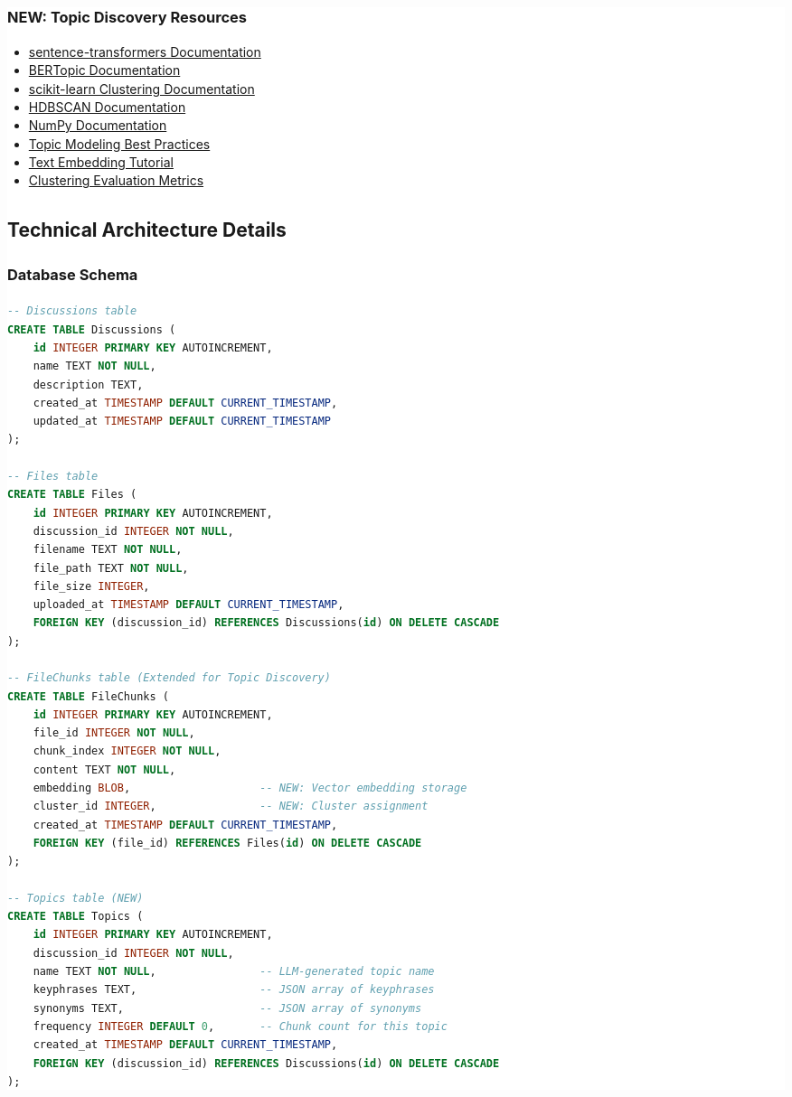 ### NEW: Topic Discovery Resources

- [sentence-transformers Documentation](https://www.sbert.net/)
- [BERTopic Documentation](https://maartengr.github.io/BERTopic/)
- [scikit-learn Clustering Documentation](https://scikit-learn.org/stable/modules/clustering.html)
- [HDBSCAN Documentation](https://hdbscan.readthedocs.io/)
- [NumPy Documentation](https://numpy.org/doc/)
- [Topic Modeling Best Practices](https://maartengr.github.io/BERTopic/getting_started/quickstart/quickstart.html)
- [Text Embedding Tutorial](https://www.sbert.net/docs/quickstart.html)
- [Clustering Evaluation Metrics](https://scikit-learn.org/stable/modules/clustering.html#clustering-performance-evaluation)

## Technical Architecture Details

### Database Schema

```sql
-- Discussions table
CREATE TABLE Discussions (
    id INTEGER PRIMARY KEY AUTOINCREMENT,
    name TEXT NOT NULL,
    description TEXT,
    created_at TIMESTAMP DEFAULT CURRENT_TIMESTAMP,
    updated_at TIMESTAMP DEFAULT CURRENT_TIMESTAMP
);

-- Files table
CREATE TABLE Files (
    id INTEGER PRIMARY KEY AUTOINCREMENT,
    discussion_id INTEGER NOT NULL,
    filename TEXT NOT NULL,
    file_path TEXT NOT NULL,
    file_size INTEGER,
    uploaded_at TIMESTAMP DEFAULT CURRENT_TIMESTAMP,
    FOREIGN KEY (discussion_id) REFERENCES Discussions(id) ON DELETE CASCADE
);

-- FileChunks table (Extended for Topic Discovery)
CREATE TABLE FileChunks (
    id INTEGER PRIMARY KEY AUTOINCREMENT,
    file_id INTEGER NOT NULL,
    chunk_index INTEGER NOT NULL,
    content TEXT NOT NULL,
    embedding BLOB,                    -- NEW: Vector embedding storage
    cluster_id INTEGER,                -- NEW: Cluster assignment
    created_at TIMESTAMP DEFAULT CURRENT_TIMESTAMP,
    FOREIGN KEY (file_id) REFERENCES Files(id) ON DELETE CASCADE
);

-- Topics table (NEW)
CREATE TABLE Topics (
    id INTEGER PRIMARY KEY AUTOINCREMENT,
    discussion_id INTEGER NOT NULL,
    name TEXT NOT NULL,                -- LLM-generated topic name
    keyphrases TEXT,                   -- JSON array of keyphrases
    synonyms TEXT,                     -- JSON array of synonyms
    frequency INTEGER DEFAULT 0,       -- Chunk count for this topic
    created_at TIMESTAMP DEFAULT CURRENT_TIMESTAMP,
    FOREIGN KEY (discussion_id) REFERENCES Discussions(id) ON DELETE CASCADE
);
```
